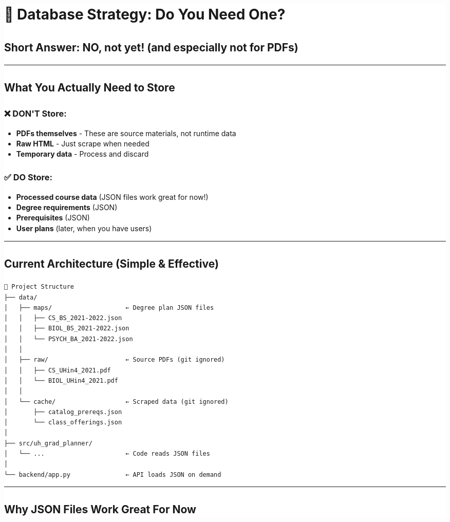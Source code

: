 # 💾 Database Strategy: Do You Need One?

## Short Answer: **NO, not yet!** (and especially not for PDFs)

---

## What You Actually Need to Store

### ❌ DON'T Store:
- **PDFs themselves** - These are source materials, not runtime data
- **Raw HTML** - Just scrape when needed
- **Temporary data** - Process and discard

### ✅ DO Store:
- **Processed course data** (JSON files work great for now!)
- **Degree requirements** (JSON)
- **Prerequisites** (JSON)
- **User plans** (later, when you have users)

---

## Current Architecture (Simple & Effective)

```
📁 Project Structure
├── data/
│   ├── maps/                    ← Degree plan JSON files
│   │   ├── CS_BS_2021-2022.json
│   │   ├── BIOL_BS_2021-2022.json
│   │   └── PSYCH_BA_2021-2022.json
│   │
│   ├── raw/                     ← Source PDFs (git ignored)
│   │   ├── CS_UHin4_2021.pdf
│   │   └── BIOL_UHin4_2021.pdf
│   │
│   └── cache/                   ← Scraped data (git ignored)
│       ├── catalog_prereqs.json
│       └── class_offerings.json
│
├── src/uh_grad_planner/
│   └── ...                      ← Code reads JSON files
│
└── backend/app.py               ← API loads JSON on demand
```

---

## Why JSON Files Work Great For Now
